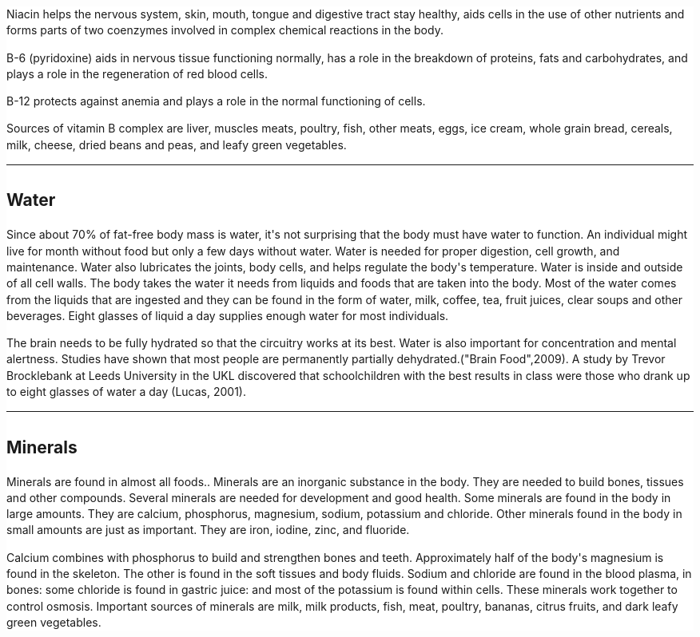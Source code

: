 Niacin helps the nervous system, skin, mouth, tongue and digestive tract stay healthy, aids cells in the use of other nutrients and forms parts of two coenzymes involved in complex chemical reactions in the body.
</p>
<p>
B-6 (pyridoxine) aids in nervous tissue functioning normally, has a role in the breakdown of proteins, fats and carbohydrates, and plays a role in the regeneration of red blood cells.
</p>
<p>
B-12 protects against anemia and plays a role in the normal functioning of cells.
</p>
<p>
Sources of vitamin B complex are liver, muscles meats, poultry, fish, other meats, eggs, ice cream, whole grain bread, cereals, milk, cheese, dried beans and peas, and leafy green vegetables.
</p>
<hr/>
<h2>
Water
</h2>
<p>
Since about 70% of fat-free body mass is water, it's not surprising that the body must have water to function. An individual might live for month without food but only a few days without water. Water is needed for proper digestion, cell growth, and maintenance. Water also lubricates the joints, body cells, and helps regulate the body's temperature. Water is inside and outside of all cell walls. The body takes the water it needs from liquids and foods that are taken into the body. Most of the water comes from the liquids that are ingested and they can be found in the form of water, milk, coffee, tea, fruit juices, clear soups and other beverages. Eight glasses of liquid a day supplies enough water for most individuals.
</p>
<p>
The brain needs to be fully hydrated so that the circuitry works at its best. Water is also important for concentration and mental alertness. Studies have shown that most people are permanently partially dehydrated.("Brain Food",2009). A study by Trevor Brocklebank at Leeds University in the UKL discovered that schoolchildren with the best results in class were those who drank up to eight glasses of water a day (Lucas, 2001).
</p>
<hr/>
<h2>
Minerals
</h2>
<p>
Minerals are found in almost all foods.. Minerals are an inorganic substance in the body. They are needed to build bones, tissues and other compounds. Several minerals are needed for development and good health. Some minerals are found in the body in large amounts. They are calcium, phosphorus, magnesium, sodium, potassium and chloride. Other minerals found in the body in small amounts are just as important. They are iron, iodine, zinc, and fluoride.
</p>
<p>
Calcium combines with phosphorus to build and strengthen bones and teeth. Approximately half of the body's magnesium is found in the skeleton. The other is found in the soft tissues and body fluids. Sodium and chloride are found in the blood plasma, in bones: some chloride is found in gastric juice: and most of the potassium is found within cells. These minerals work together to control osmosis. Important sources of minerals are milk, milk products, fish, meat, poultry, bananas, citrus fruits, and dark leafy green vegetables.
</p>
<p>